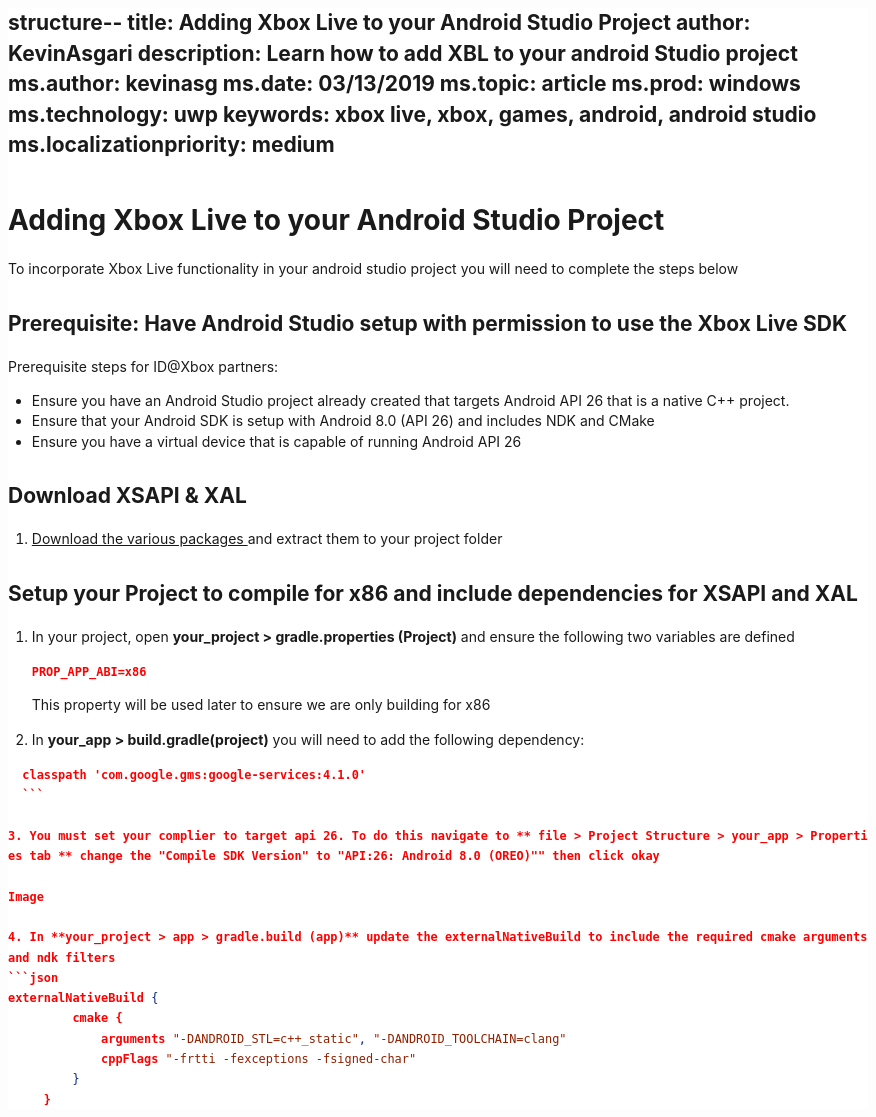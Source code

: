 structure--
title: Adding Xbox Live to your Android Studio Project
author: KevinAsgari
description: Learn how to add XBL to your android Studio project
ms.author: kevinasg
ms.date: 03/13/2019
ms.topic: article
ms.prod: windows
ms.technology: uwp
keywords: xbox live, xbox, games, android, android studio
ms.localizationpriority: medium
---

# Adding Xbox Live to your Android Studio Project

To incorporate Xbox Live functionality in your android studio project you will need to complete the steps below

## Prerequisite: Have Android Studio setup with permission to use the Xbox Live SDK

Prerequisite steps for ID@Xbox partners:

* Ensure you have an Android Studio project already created that targets Android API 26 that is a native C++ project.
* Ensure that your Android SDK is setup with Android 8.0 (API 26) and includes NDK and CMake
* Ensure you have a virtual device that is capable of running Android API 26

## Download XSAPI & XAL

1. <a href="https://github.com/Microsoft/xbox-live-api" target="_blank"> Download  the various packages </a>  and extract them to your project folder

## Setup your Project to compile for x86 and include dependencies for XSAPI and XAL
1. In your project, open **your_project > gradle.properties (Project)** and ensure the following two variables are defined

   ```json
   PROP_APP_ABI=x86
   ```
    This property will be used later to ensure we are only building for x86

2. In **your_app > build.gradle(project)** you will need to add the following dependency:

  ```json
    classpath 'com.google.gms:google-services:4.1.0'
    ```

3. You must set your complier to target api 26. To do this navigate to ** file > Project Structure > your_app > Properties tab ** change the "Compile SDK Version" to "API:26: Android 8.0 (OREO)"" then click okay

Image

4. In **your_project > app > gradle.build (app)** update the externalNativeBuild to include the required cmake arguments and ndk filters
```json
externalNativeBuild {
           cmake {
               arguments "-DANDROID_STL=c++_static", "-DANDROID_TOOLCHAIN=clang"
               cppFlags "-frtti -fexceptions -fsigned-char"
           }
       }
  ```